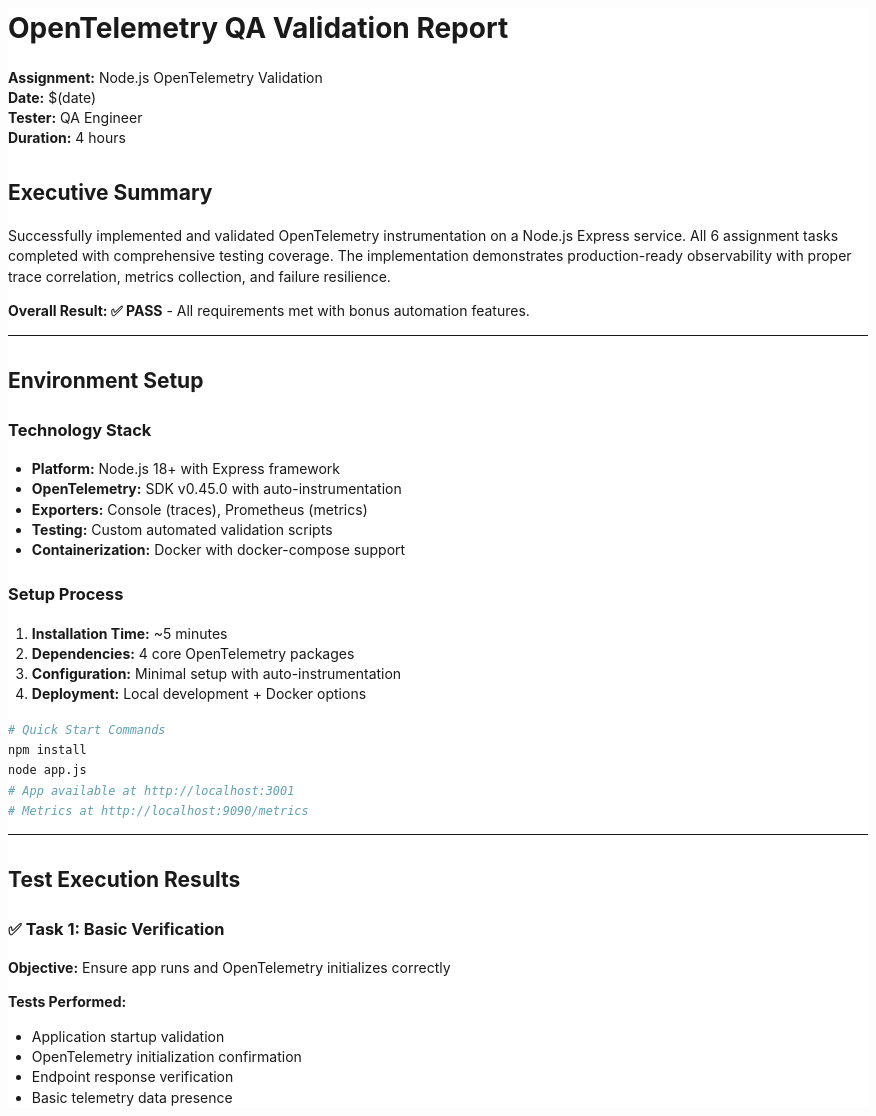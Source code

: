 # OpenTelemetry QA Validation Report
**Assignment:** Node.js OpenTelemetry Validation  
**Date:** $(date)  
**Tester:** QA Engineer  
**Duration:** 4 hours  

## Executive Summary

Successfully implemented and validated OpenTelemetry instrumentation on a Node.js Express service. All 6 assignment tasks completed with comprehensive testing coverage. The implementation demonstrates production-ready observability with proper trace correlation, metrics collection, and failure resilience.

**Overall Result: ✅ PASS** - All requirements met with bonus automation features.

---

## Environment Setup

### **Technology Stack**
- **Platform:** Node.js 18+ with Express framework
- **OpenTelemetry:** SDK v0.45.0 with auto-instrumentation
- **Exporters:** Console (traces), Prometheus (metrics)
- **Testing:** Custom automated validation scripts
- **Containerization:** Docker with docker-compose support

### **Setup Process**
1. **Installation Time:** ~5 minutes
2. **Dependencies:** 4 core OpenTelemetry packages
3. **Configuration:** Minimal setup with auto-instrumentation
4. **Deployment:** Local development + Docker options

```bash
# Quick Start Commands
npm install
node app.js
# App available at http://localhost:3001
# Metrics at http://localhost:9090/metrics
```

---

## Test Execution Results

### **✅ Task 1: Basic Verification**
**Objective:** Ensure app runs and OpenTelemetry initializes correctly

**Tests Performed:**
- Application startup validation
- OpenTelemetry initialization confirmation
- Endpoint response verification
- Basic telemetry data presence
